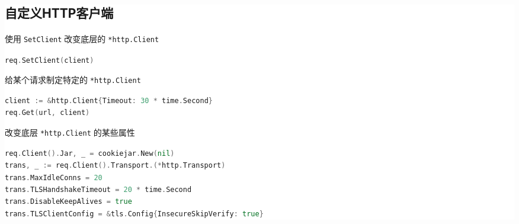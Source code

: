 ## <a name="Customize-Client">自定义HTTP客户端</a>
使用 `SetClient` 改变底层的 `*http.Client`
``` go
req.SetClient(client)
```
给某个请求制定特定的 `*http.Client`
``` go
client := &http.Client{Timeout: 30 * time.Second}
req.Get(url, client)
```
改变底层 `*http.Client` 的某些属性
``` go
req.Client().Jar, _ = cookiejar.New(nil)
trans, _ := req.Client().Transport.(*http.Transport)
trans.MaxIdleConns = 20
trans.TLSHandshakeTimeout = 20 * time.Second
trans.DisableKeepAlives = true
trans.TLSClientConfig = &tls.Config{InsecureSkipVerify: true}
```
